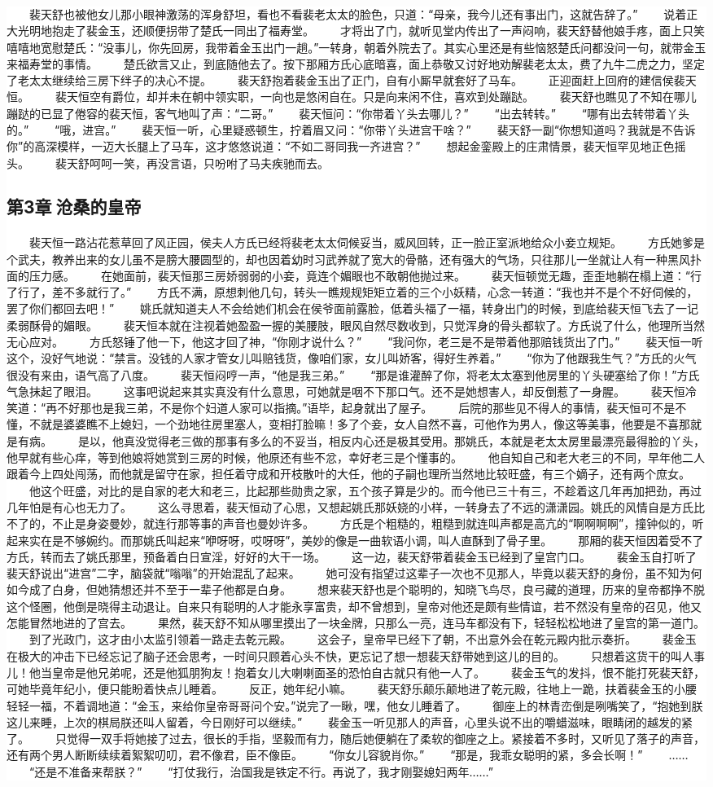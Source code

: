 　　裴天舒也被他女儿那小眼神激荡的浑身舒坦，看也不看裴老太太的脸色，只道：“母亲，我今儿还有事出门，这就告辞了。”
　　说着正大光明地抱走了裴金玉，还顺便拐带了楚氏一同出了福寿堂。
　　才将出了门，就听见堂内传出了一声闷响，裴天舒替他娘手疼，面上只笑嘻嘻地宽慰楚氏：“没事儿，你先回房，我带着金玉出门一趟。”一转身，朝着外院去了。其实心里还是有些恼怒楚氏问都没问一句，就带金玉来福寿堂的事情。
　　楚氏欲言又止，到底随他去了。按下那厢方氏心底暗喜，面上恭敬又讨好地劝解裴老太太，费了九牛二虎之力，坚定了老太太继续给三房下绊子的决心不提。
　　裴天舒抱着裴金玉出了正门，自有小厮早就套好了马车。
　　正迎面赶上回府的建信侯裴天恒。
　　裴天恒空有爵位，却并未在朝中领实职，一向也是悠闲自在。只是向来闲不住，喜欢到处蹦跶。
　　裴天舒也瞧见了不知在哪儿蹦跶的已显了倦容的裴天恒，客气地叫了声：“二哥。”
　　裴天恒问：“你带着丫头去哪儿？”
　　“出去转转。”
　　“哪有出去转带着丫头的。”
　　“哦，进宫。”
　　裴天恒一听，心里疑惑顿生，拧着眉又问：“你带丫头进宫干啥？”
　　裴天舒一副“你想知道吗？我就是不告诉你”的高深模样，一迈大长腿上了马车，这才悠悠说道：“不如二哥同我一齐进宫？”
　　想起金銮殿上的庄肃情景，裴天恒罕见地正色摇头。
　　裴天舒呵呵一笑，再没言语，只吩咐了马夫疾驰而去。

## 第3章 沧桑的皇帝

　　裴天恒一路沾花惹草回了风正园，侯夫人方氏已经将裴老太太伺候妥当，威风回转，正一脸正室派地给众小妾立规矩。
　　方氏她爹是个武夫，教养出来的女儿虽不是膀大腰圆型的，却也因着幼时习武养就了宽大的骨骼，还有强大的气场，只往那儿一坐就让人有一种黑风扑面的压力感。
　　在她面前，裴天恒那三房娇弱弱的小妾，竟连个媚眼也不敢朝他抛过来。
　　裴天恒顿觉无趣，歪歪地躺在榻上道：“行了行了，差不多就行了。”
　　方氏不满，原想刺他几句，转头一瞧规规矩矩立着的三个小妖精，心念一转道：“我也并不是个不好伺候的，罢了你们都回去吧！”
　　姚氏就知道夫人不会给她们机会在侯爷面前露脸，低着头福了一福，转身出门的时候，到底给裴天恒飞去了一记柔弱酥骨的媚眼。
　　裴天恒本就在注视着她盈盈一握的美腰肢，眼风自然尽数收到，只觉浑身的骨头都软了。方氏说了什么，他理所当然无心应对。
　　方氏怒锤了他一下，他这才回了神，“你刚才说什么？”
　　“我问你，老三是不是带着他那赔钱货出了门。”
　　裴天恒一听这个，没好气地说：“禁言。没钱的人家才管女儿叫赔钱货，像咱们家，女儿叫娇客，得好生养着。”
　　“你为了他跟我生气？”方氏的火气很没有来由，语气高了八度。
　　裴天恒闷哼一声，“他是我三弟。”
　　“那是谁灌醉了你，将老太太塞到他房里的丫头硬塞给了你！”方氏气急抹起了眼泪。
　　这事吧说起来其实真没有什么意思，可她就是咽不下那口气。还不是她想害人，却反倒惹了一身腥。
　　裴天恒冷笑道：“再不好那也是我三弟，不是你个妇道人家可以指摘。”语毕，起身就出了屋子。
　　后院的那些见不得人的事情，裴天恒可不是不懂，不就是婆婆瞧不上媳妇，一个劲地往房里塞人，变相打脸嘛！多了个妾，女人自然不喜，可他作为男人，像这等美事，他要是不喜那就是有病。
　　是以，他真没觉得老三做的那事有多么的不妥当，相反内心还是极其受用。那姚氏，本就是老太太房里最漂亮最得脸的丫头，他早就有些心痒，等到他娘将她赏到三房的时候，他原还有些不忿，幸好老三是个懂事的。
　　他自知自己和老大老三的不同，早年他二人跟着今上四处闯荡，而他就是留守在家，担任着守成和开枝散叶的大任，他的子嗣也理所当然地比较旺盛，有三个嫡子，还有两个庶女。
　　他这个旺盛，对比的是自家的老大和老三，比起那些勋贵之家，五个孩子算是少的。而今他已三十有三，不趁着这几年再加把劲，再过几年怕是有心也无力了。
　　这么寻思着，裴天恒动了心思，又想起姚氏那妖娆的小样，一转身去了不远的潇潇园。姚氏的风情自是方氏比不了的，不止是身姿曼妙，就连行那等事的声音也曼妙许多。
　　方氏是个粗糙的，粗糙到就连叫声都是高亢的“啊啊啊啊”，撞钟似的，听起来实在是不够婉约。而那姚氏叫起来“咿呀呀，哎呀呀”，美妙的像是一曲软语小调，叫人直酥到了骨子里。
　　那厢的裴天恒因着受不了方氏，转而去了姚氏那里，预备着白日宣淫，好好的大干一场。
　　这一边，裴天舒带着裴金玉已经到了皇宫门口。
　　裴金玉自打听了裴天舒说出“进宫”二字，脑袋就“嗡嗡”的开始混乱了起来。
　　她可没有指望过这辈子一次也不见那人，毕竟以裴天舒的身份，虽不知为何如今成了白身，但她猜想还并不至于一辈子他都是白身。
　　想来裴天舒也是个聪明的，知晓飞鸟尽，良弓藏的道理，历来的皇帝都挣不脱这个怪圈，他倒是晓得主动退让。自来只有聪明的人才能永享富贵，却不曾想到，皇帝对他还是颇有些情谊，若不然没有皇帝的召见，他又怎能冒然地进的了宫去。
　　果然，裴天舒不知从哪里摸出了一块金牌，只那么一亮，连马车都没有下，轻轻松松地进了皇宫的第一道门。
　　到了光政门，这才由小太监引领着一路走去乾元殿。
　　这会子，皇帝早已经下了朝，不出意外会在乾元殿内批示奏折。
　　裴金玉在极大的冲击下已经忘记了脑子还会思考，一时间只顾着心头不快，更忘记了想一想裴天舒带她到这儿的目的。
　　只想着这货干的叫人事儿！他当皇帝是他兄弟呢，还是他狐朋狗友！抱着女儿大喇喇面圣的恐怕自古就只有他一人了。
　　裴金玉气的发抖，恨不能打死裴天舒，可她毕竟年纪小，便只能盼着快点儿睡着。
　　反正，她年纪小嘛。
　　裴天舒乐颠乐颠地进了乾元殿，往地上一跪，扶着裴金玉的小腰轻轻一福，不着调地道：“金玉，来给你皇帝哥哥问个安。”说完了一瞅，嘿，他女儿睡着了。
　　御座上的林青峦倒是咧嘴笑了，“抱她到朕这儿来睡，上次的棋局朕还叫人留着，今日刚好可以继续。”
　　裴金玉一听见那人的声音，心里头说不出的嚼蜡滋味，眼睛闭的越发的紧了。
　　只觉得一双手将她接了过去，很长的手指，坚毅而有力，随后她便躺在了柔软的御座之上。紧接着不多时，又听见了落子的声音，还有两个男人断断续续着絮絮叨叨，君不像君，臣不像臣。
　　“你女儿容貌肖你。”
　　“那是，我乖女聪明的紧，多会长啊！”
　　……
　　“还是不准备来帮朕？”
　　“打仗我行，治国我是铁定不行。再说了，我才刚娶媳妇两年……”